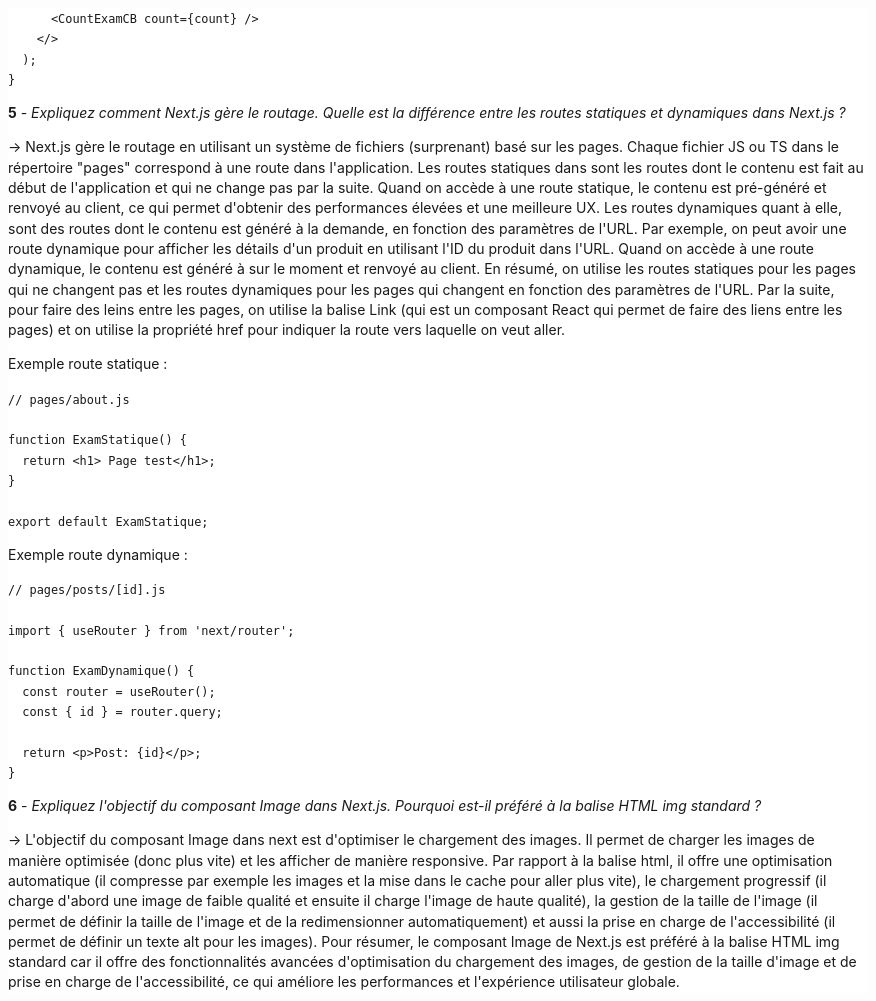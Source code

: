 ```
      <CountExamCB count={count} />
    </>
  );
}
```

**5** - *Expliquez comment Next.js gère le routage. Quelle est la différence entre les routes statiques et dynamiques dans Next.js ?*

-> Next.js gère le routage en utilisant un système de fichiers (surprenant) basé sur les pages. Chaque fichier JS ou TS dans le répertoire "pages" correspond à une route dans l'application. Les routes statiques dans sont les routes dont le contenu est fait au début de l'application et qui ne change pas par la suite. Quand on accède à une route statique, le contenu est pré-généré et renvoyé au client, ce qui permet d'obtenir des performances élevées et une meilleure UX. Les routes dynamiques quant à elle,  sont des routes dont le contenu est généré à la demande, en fonction des paramètres de l'URL. Par exemple, on peut avoir une route dynamique pour afficher les détails d'un produit en utilisant l'ID du produit dans l'URL. Quand on accède à une route dynamique, le contenu est généré à sur le moment et renvoyé au client.
En résumé, on utilise les routes statiques pour les pages qui ne changent pas et les routes dynamiques pour les pages qui changent en fonction des paramètres de l'URL. Par la suite, pour faire des leins entre les pages, on utilise la balise Link (qui est un composant React qui permet de faire des liens entre les pages) et on utilise la propriété href pour indiquer la route vers laquelle on veut aller.

Exemple route statique :
```
// pages/about.js

function ExamStatique() {
  return <h1> Page test</h1>;
}

export default ExamStatique;
```

Exemple route dynamique :
```
// pages/posts/[id].js

import { useRouter } from 'next/router';

function ExamDynamique() {
  const router = useRouter();
  const { id } = router.query;

  return <p>Post: {id}</p>;
}
``` 

**6** - *Expliquez l'objectif du composant Image dans Next.js. Pourquoi est-il préféré à la balise HTML img standard ?*

-> L'objectif du composant Image dans next est d'optimiser le chargement des images. Il permet de charger les images de manière optimisée (donc plus vite) et les afficher de manière responsive.
Par rapport à la balise html, il offre une optimisation automatique (il compresse par exemple les images et la mise dans le cache pour aller plus vite), le chargement progressif (il charge d'abord une image de faible qualité et ensuite il charge l'image de haute qualité), la gestion de la taille de l'image (il permet de définir la taille de l'image et de la redimensionner automatiquement) et aussi la prise en charge de l'accessibilité (il permet de définir un texte alt pour les images).
Pour résumer, le composant Image de Next.js est préféré à la balise HTML img standard car il offre des fonctionnalités avancées d'optimisation du chargement des images, de gestion de la taille d'image et de prise en charge de l'accessibilité, ce qui améliore les performances et l'expérience utilisateur globale.

